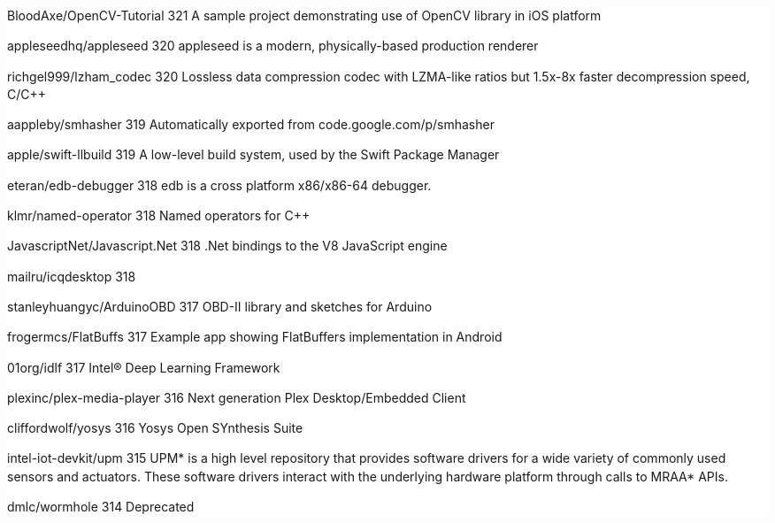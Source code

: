 BloodAxe/OpenCV-Tutorial                   321
A sample project demonstrating use of OpenCV library in iOS platform


appleseedhq/appleseed                      320
appleseed is a modern, physically-based production renderer


richgel999/lzham_codec                     320
Lossless data compression codec with LZMA-like ratios but 1.5x-8x faster decompression speed, C/C++


aappleby/smhasher                          319
Automatically exported from code.google.com/p/smhasher


apple/swift-llbuild                        319
A low-level build system, used by the Swift Package Manager


eteran/edb-debugger                        318
edb is a cross platform x86/x86-64 debugger.


klmr/named-operator                        318
Named operators for C++


JavascriptNet/Javascript.Net               318
.Net bindings to the V8 JavaScript engine


mailru/icqdesktop                          318



stanleyhuangyc/ArduinoOBD                  317
OBD-II library and sketches for Arduino


frogermcs/FlatBuffs                        317
Example app showing FlatBuffers implementation in Android


01org/idlf                                 317
Intel® Deep Learning Framework


plexinc/plex-media-player                  316
Next generation Plex Desktop/Embedded Client


cliffordwolf/yosys                         316
Yosys Open SYnthesis Suite


intel-iot-devkit/upm                       315
UPM* is a high level repository that provides software drivers for a wide variety of commonly used sensors and actuators. These software drivers interact with the underlying hardware platform through calls to MRAA* APIs.


dmlc/wormhole                              314
Deprecated
